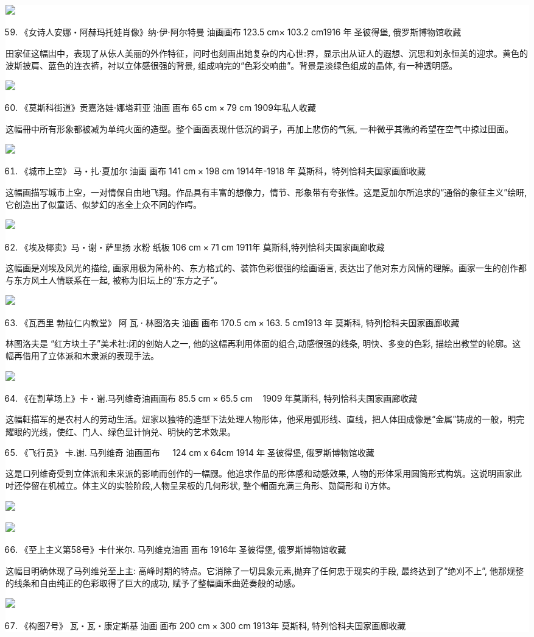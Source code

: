 ![](https://cdn.mathpix.com/cropped/2024_05_06_aa4d4c2c902f1910623dg-064.jpg?height=4450&width=3827&top_left_y=391&top_left_x=689)

59. 《女诗人安娜・阿赫玛托娃肖像》纳$\cdot$伊$\cdot$阿尔特曼 油画画布 $123.5 \mathrm{~cm} \times$ $103.2 \mathrm{~cm} 1916$ 年 圣彼得堡, 俄罗斯博物馆收藏

田家佂这幅凷中，表现了从㑐人美丽的外作特征，问时也刻画出她复杂的内心世:界，显示出从证人的遐想、沉思和刘永恒美的迎求。黄色的波斯披肩、蓝色的连衣裤，衬以立体感很强的背景, 组成响完的“色彩交响曲”。背景是淡绿色组成的晶体, 有一种透明感。

![](https://cdn.mathpix.com/cropped/2024_05_06_aa4d4c2c902f1910623dg-065.jpg?height=3728&width=4397&top_left_y=361&top_left_x=788)

60. 《莫斯科街道》贡嘉洛娃$\cdot$娜塔莉亚 油画 画布 $65 \mathrm{~cm} \times 79 \mathrm{~cm}$ 1909年私人收藏

这幅冊中所有形象都被减为单纯火面的造型。整个画面表现什低沉的调子，再加上悲伤的气氛, 一种微乎其微的希望在空气中掠过田面。

![](https://cdn.mathpix.com/cropped/2024_05_06_aa4d4c2c902f1910623dg-066.jpg?height=3668&width=5105&top_left_y=411&top_left_x=83)

61. 《城市上空》 马・扎$\cdot$夏加尔 油画 画布 $141 \mathrm{~cm} \times 198 \mathrm{~cm}$ 1914年-1918 年 莫斯科，特列恰科夫国家画廊收藏

这幅画描写城市上空，一对情保自由地飞翔。作品具有丰富的想像力，情节、形象带有夸张性。这是夏加尔所追求的“通俗的象征主义”绘䀘, 它创造出了似童话、似梦幻的忞全上众不同的作㗁。

![](https://cdn.mathpix.com/cropped/2024_05_06_aa4d4c2c902f1910623dg-067.jpg?height=4986&width=3437&top_left_y=-3&top_left_x=1010)

62. 《埃及椰卖》马・谢・萨里扬 水粉 纸板 $106 \mathrm{~cm} \times 71 \mathrm{~cm}$ 1911年 莫斯科,特列恰科夫国家画廊收藏

这幅画是刈埃及风光的描绘, 画家用极为简朴的、东方格式的、装饰色彩很强的绘画语言, 表达出了他对东方风情的理解。画家一生的创作都与东方风土人情联系在一起, 被称为旧坛上的“东方之子”。

![](https://cdn.mathpix.com/cropped/2024_05_06_aa4d4c2c902f1910623dg-068.jpg?height=4609&width=4516&top_left_y=0&top_left_x=669)

63. 《瓦西里 勃拉仁内教堂》 阿 瓦 $\cdot$ 林图洛夫 油画 画布 $170.5 \mathrm{~cm} \times 163$. $5 \mathrm{~cm} 1913$ 年 莫斯科, 特列恰科夫国家画廊收藏

林图洛夫是 “红方块土子”美术社:闭的创始人之一, 他的这幅再利用体面的组合,动感很强的线条, 明快、多变的色彩, 描绘出教堂的轮廓。这幅再借用了立体派和木隶派的表现手法。

![](https://cdn.mathpix.com/cropped/2024_05_06_aa4d4c2c902f1910623dg-069.jpg?height=4722&width=3556&top_left_y=354&top_left_x=950)

64. 《在割草场上》卡・谢.马列维奇油画画布 $85.5 \mathrm{~cm} \times 65.5 \mathrm{~cm} \quad 1909$ 年莫斯科, 特列恰科夫国家画廊收藏

这幅軖描军的是农村人的劳动生活。炄家以独特的造型下法处理人物形体，他采用弧形线、直线，把人体田成像是“金属”铸成的一般，明完耀眼的光线，使红、门人、绿色显计恦兑、明快的艺术效果。

65. 《飞行员》 卡.谢. 马列维奇 油画画布 $\quad 124$ cm x 64cm 1914 年 圣彼得堡, 俄罗斯博物馆收藏

这是口列维奇受到立体派和未来派的影响而创作的一幅㥸。他追求作品的形体感和动感效果, 人物的形体采用圆筒形式构筑。这说明画家此吋还停留在机械立。体主义的实验阶段,人物呈呆板的几何形状, 整个䡒面充满三角形、勋简形和 i)方体。

![](https://cdn.mathpix.com/cropped/2024_05_06_aa4d4c2c902f1910623dg-070.jpg?height=5589&width=2966&top_left_y=331&top_left_x=1689)

![](https://cdn.mathpix.com/cropped/2024_05_06_aa4d4c2c902f1910623dg-071.jpg?height=4364&width=3735&top_left_y=334&top_left_x=735)

66. 《至上主义第58号》卡什米尔. 马列维克油画 画布 1916年 圣彼得堡, 俄罗斯博物馆收藏

这幅目明确休现了马列维兑至上主: 高峰时期的特点。它消除了一切具象元素,抛弃了任何忠于现实的手段, 最终达到了“绝刈不上”, 他那规整的线条和自由纯正的色彩取得了巨大的成功, 赋予了整幅画禾曲菦奏般的动感。

![](https://cdn.mathpix.com/cropped/2024_05_06_aa4d4c2c902f1910623dg-072.jpg?height=3516&width=5099&top_left_y=401&top_left_x=86)

67. 《构图7号》 瓦・瓦・康定斯基 油画 画布 $200 \mathrm{~cm} \times 300 \mathrm{~cm}$ 1913年 莫斯科, 特列恰科夫国家画廊收藏
